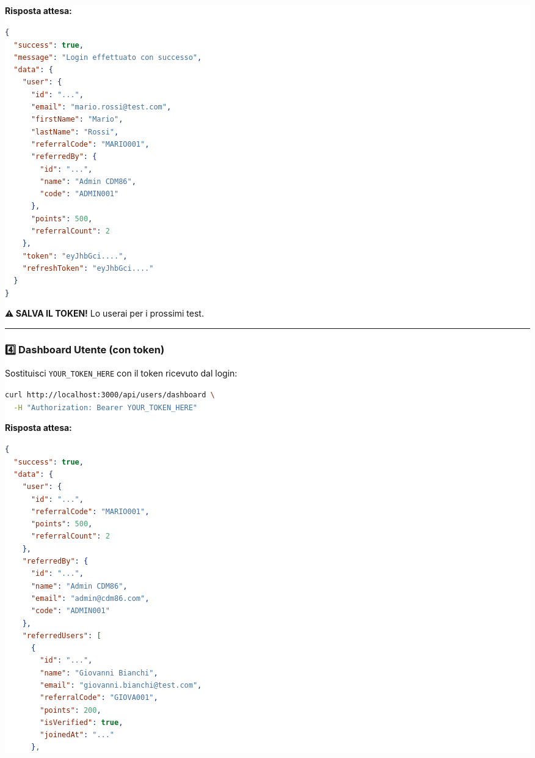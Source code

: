 **Risposta attesa:**
```json
{
  "success": true,
  "message": "Login effettuato con successo",
  "data": {
    "user": {
      "id": "...",
      "email": "mario.rossi@test.com",
      "firstName": "Mario",
      "lastName": "Rossi",
      "referralCode": "MARIO001",
      "referredBy": {
        "id": "...",
        "name": "Admin CDM86",
        "code": "ADMIN001"
      },
      "points": 500,
      "referralCount": 2
    },
    "token": "eyJhbGci....",
    "refreshToken": "eyJhbGci...."
  }
}
```

**⚠️ SALVA IL TOKEN!** Lo userai per i prossimi test.

---

### 4️⃣ Dashboard Utente (con token)

Sostituisci `YOUR_TOKEN_HERE` con il token ricevuto dal login:

```bash
curl http://localhost:3000/api/users/dashboard \
  -H "Authorization: Bearer YOUR_TOKEN_HERE"
```

**Risposta attesa:**
```json
{
  "success": true,
  "data": {
    "user": {
      "id": "...",
      "referralCode": "MARIO001",
      "points": 500,
      "referralCount": 2
    },
    "referredBy": {
      "id": "...",
      "name": "Admin CDM86",
      "email": "admin@cdm86.com",
      "code": "ADMIN001"
    },
    "referredUsers": [
      {
        "id": "...",
        "name": "Giovanni Bianchi",
        "email": "giovanni.bianchi@test.com",
        "referralCode": "GIOVA001",
        "points": 200,
        "isVerified": true,
        "joinedAt": "..."
      },
```